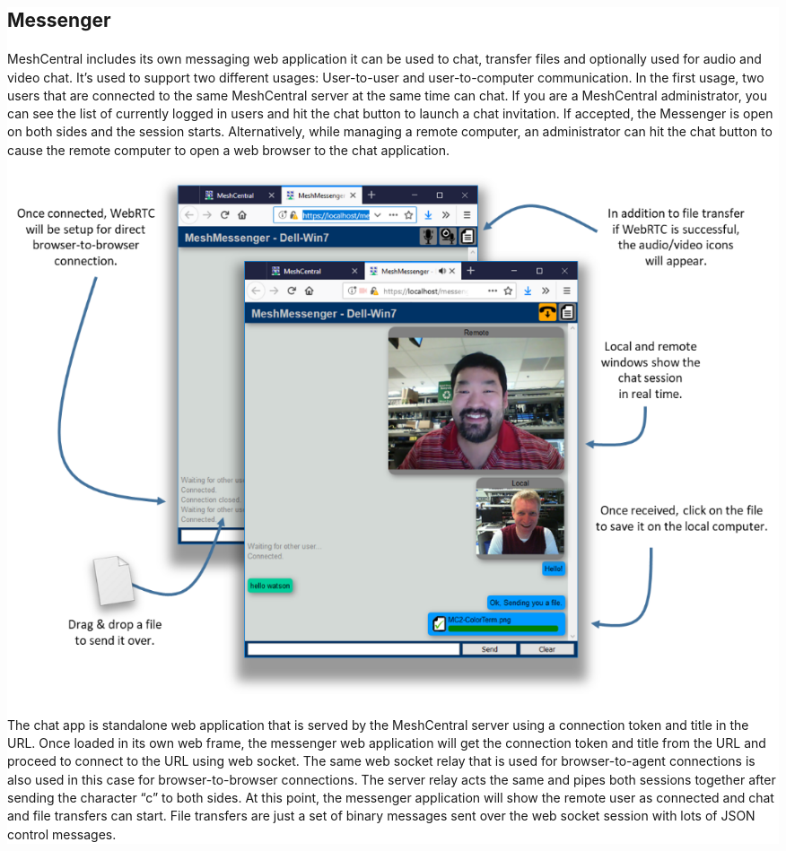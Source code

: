 ## Messenger

MeshCentral includes its own messaging web application it can be used to chat, transfer files and optionally used for audio and video chat. It’s used to support two different usages: User-to-user and user-to-computer communication. In the first usage, two users that are connected to the same MeshCentral server at the same time can chat. If you are a MeshCentral administrator, you can see the list of currently logged in users and hit the chat button to launch a chat invitation. If accepted, the Messenger is open on both sides and the session starts. Alternatively, while managing a remote computer, an administrator can hit the chat button to cause the remote computer to open a web browser to the chat application. 


![](images/2022-05-15-13-59-54.png)

The chat app is standalone web application that is served by the MeshCentral server using a connection token and title in the URL. Once loaded in its own web frame, the messenger web application will get the connection token and title from the URL and proceed to connect to the URL using web socket. The same web socket relay that is used for browser-to-agent connections is also used in this case for browser-to-browser connections. The server relay acts the same and pipes both sessions together after sending the character “c” to both sides. At this point, the messenger application will show the remote user as connected and chat and file transfers can start. File transfers are just a set of binary messages sent over the web socket session with lots of JSON control messages. 
